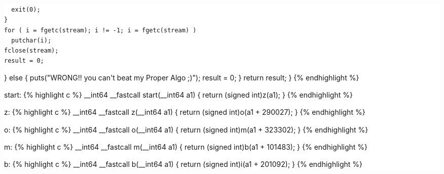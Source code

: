       exit(0);
    }
    for ( i = fgetc(stream); i != -1; i = fgetc(stream) )
      putchar(i);
    fclose(stream);
    result = 0;
  }
  else
  {
    puts("WRONG!! you can't beat my Proper Algo ;)");
    result = 0;
  }
  return result;
}
{% endhighlight %}

start:
{% highlight c %}
__int64 __fastcall start(__int64 a1)
{
  return (signed int)z(a1);
}
{% endhighlight %}

z:
{% highlight c %}
__int64 __fastcall z(__int64 a1)
{
  return (signed int)o(a1 + 290027);
}
{% endhighlight %}

o:
{% highlight c %}
__int64 __fastcall o(__int64 a1)
{
  return (signed int)m(a1 + 323302);
}
{% endhighlight %}

m:
{% highlight c %}
__int64 __fastcall m(__int64 a1)
{
  return (signed int)b(a1 + 101483);
}
{% endhighlight %}

b:
{% highlight c %}
__int64 __fastcall b(__int64 a1)
{
  return (signed int)i(a1 + 201092);
}
{% endhighlight %}
